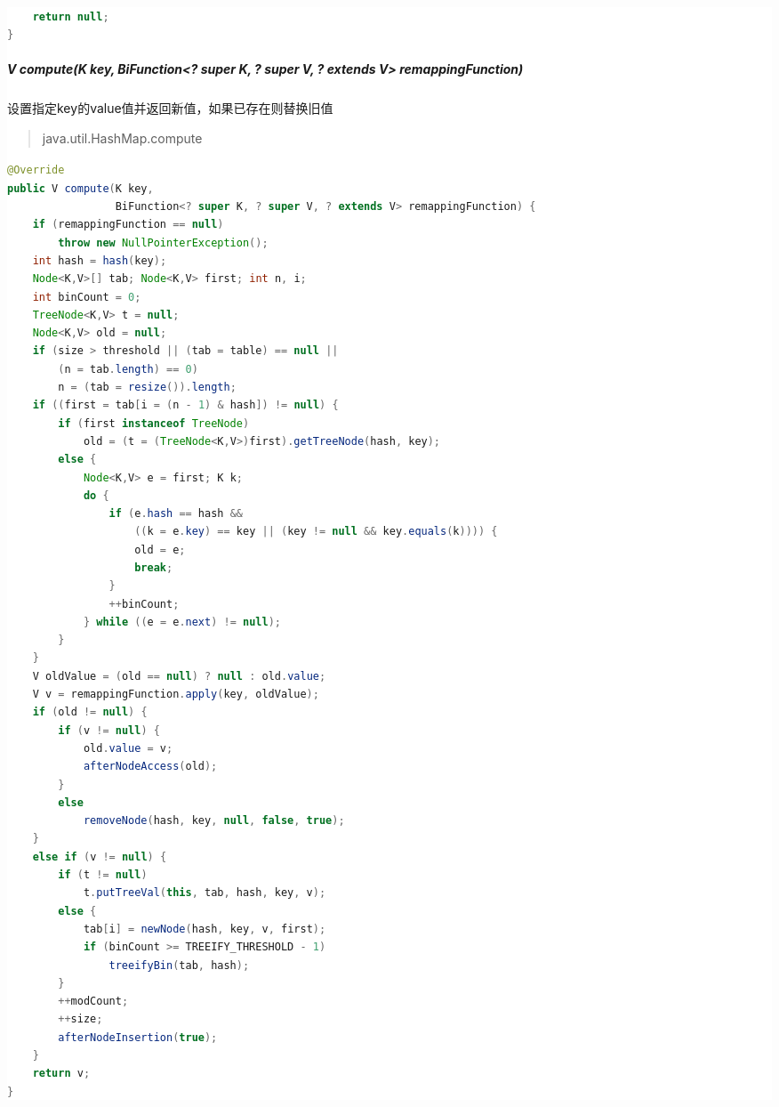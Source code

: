 ```java
    return null;
}
```

##### V compute(K key, BiFunction<? super K, ? super V, ? extends V> remappingFunction)
设置指定key的value值并返回新值，如果已存在则替换旧值

> java.util.HashMap.compute
```java
@Override
public V compute(K key,
                 BiFunction<? super K, ? super V, ? extends V> remappingFunction) {
    if (remappingFunction == null)
        throw new NullPointerException();
    int hash = hash(key);
    Node<K,V>[] tab; Node<K,V> first; int n, i;
    int binCount = 0;
    TreeNode<K,V> t = null;
    Node<K,V> old = null;
    if (size > threshold || (tab = table) == null ||
        (n = tab.length) == 0)
        n = (tab = resize()).length;
    if ((first = tab[i = (n - 1) & hash]) != null) {
        if (first instanceof TreeNode)
            old = (t = (TreeNode<K,V>)first).getTreeNode(hash, key);
        else {
            Node<K,V> e = first; K k;
            do {
                if (e.hash == hash &&
                    ((k = e.key) == key || (key != null && key.equals(k)))) {
                    old = e;
                    break;
                }
                ++binCount;
            } while ((e = e.next) != null);
        }
    }
    V oldValue = (old == null) ? null : old.value;
    V v = remappingFunction.apply(key, oldValue);
    if (old != null) {
        if (v != null) {
            old.value = v;
            afterNodeAccess(old);
        }
        else
            removeNode(hash, key, null, false, true);
    }
    else if (v != null) {
        if (t != null)
            t.putTreeVal(this, tab, hash, key, v);
        else {
            tab[i] = newNode(hash, key, v, first);
            if (binCount >= TREEIFY_THRESHOLD - 1)
                treeifyBin(tab, hash);
        }
        ++modCount;
        ++size;
        afterNodeInsertion(true);
    }
    return v;
}
```
